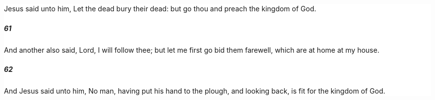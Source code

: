  Jesus said unto him, Let the dead bury their dead: but go thou and preach the kingdom of God.
##### 61
 And another also said, Lord, I will follow thee; but let me first go bid them farewell, which are at home at my house.
##### 62
 And Jesus said unto him, No man, having put his hand to the plough, and looking back, is fit for the kingdom of God.
